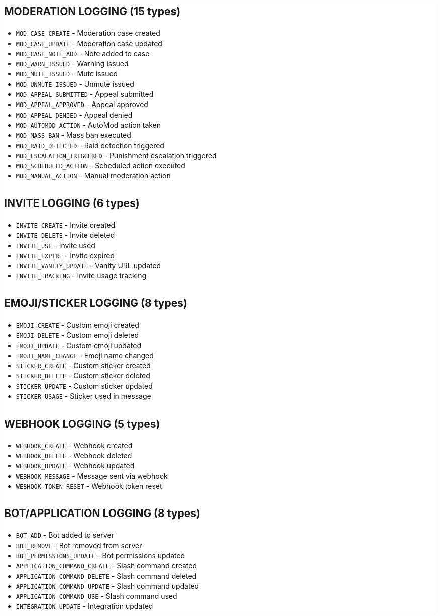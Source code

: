 ## **MODERATION LOGGING (15 types)**

- `MOD_CASE_CREATE` - Moderation case created
- `MOD_CASE_UPDATE` - Moderation case updated
- `MOD_CASE_NOTE_ADD` - Note added to case
- `MOD_WARN_ISSUED` - Warning issued
- `MOD_MUTE_ISSUED` - Mute issued
- `MOD_UNMUTE_ISSUED` - Unmute issued
- `MOD_APPEAL_SUBMITTED` - Appeal submitted
- `MOD_APPEAL_APPROVED` - Appeal approved
- `MOD_APPEAL_DENIED` - Appeal denied
- `MOD_AUTOMOD_ACTION` - AutoMod action taken
- `MOD_MASS_BAN` - Mass ban executed
- `MOD_RAID_DETECTED` - Raid detection triggered
- `MOD_ESCALATION_TRIGGERED` - Punishment escalation triggered
- `MOD_SCHEDULED_ACTION` - Scheduled action executed
- `MOD_MANUAL_ACTION` - Manual moderation action

## **INVITE LOGGING (6 types)**

- `INVITE_CREATE` - Invite created
- `INVITE_DELETE` - Invite deleted
- `INVITE_USE` - Invite used
- `INVITE_EXPIRE` - Invite expired
- `INVITE_VANITY_UPDATE` - Vanity URL updated
- `INVITE_TRACKING` - Invite usage tracking

## **EMOJI/STICKER LOGGING (8 types)**

- `EMOJI_CREATE` - Custom emoji created
- `EMOJI_DELETE` - Custom emoji deleted
- `EMOJI_UPDATE` - Custom emoji updated
- `EMOJI_NAME_CHANGE` - Emoji name changed
- `STICKER_CREATE` - Custom sticker created
- `STICKER_DELETE` - Custom sticker deleted
- `STICKER_UPDATE` - Custom sticker updated
- `STICKER_USAGE` - Sticker used in message

## **WEBHOOK LOGGING (5 types)**

- `WEBHOOK_CREATE` - Webhook created
- `WEBHOOK_DELETE` - Webhook deleted
- `WEBHOOK_UPDATE` - Webhook updated
- `WEBHOOK_MESSAGE` - Message sent via webhook
- `WEBHOOK_TOKEN_RESET` - Webhook token reset

## **BOT/APPLICATION LOGGING (8 types)**

- `BOT_ADD` - Bot added to server
- `BOT_REMOVE` - Bot removed from server
- `BOT_PERMISSIONS_UPDATE` - Bot permissions updated
- `APPLICATION_COMMAND_CREATE` - Slash command created
- `APPLICATION_COMMAND_DELETE` - Slash command deleted
- `APPLICATION_COMMAND_UPDATE` - Slash command updated
- `APPLICATION_COMMAND_USE` - Slash command used
- `INTEGRATION_UPDATE` - Integration updated
